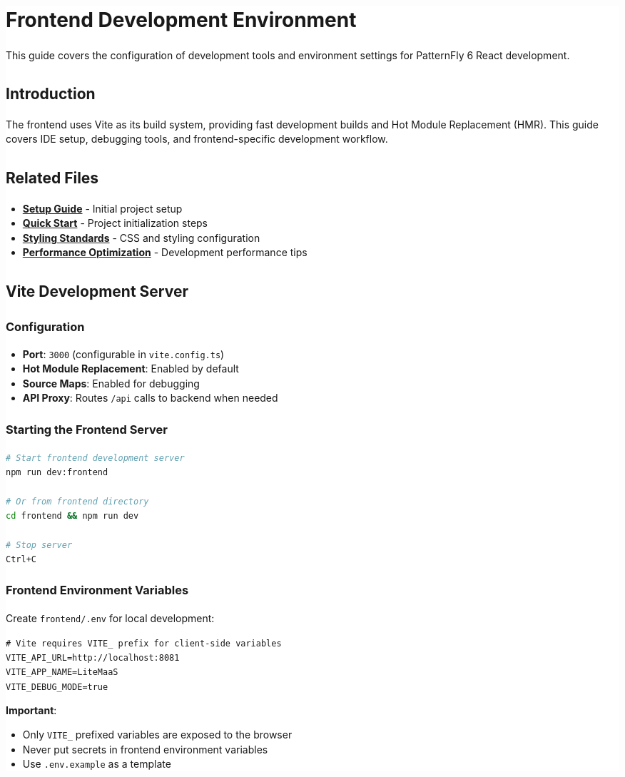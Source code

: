 # Frontend Development Environment

This guide covers the configuration of development tools and environment settings for PatternFly 6 React development.

## Introduction

The frontend uses Vite as its build system, providing fast development builds and Hot Module Replacement (HMR). This guide covers IDE setup, debugging tools, and frontend-specific development workflow.

## Related Files

- [**Setup Guide**](./README.md) - Initial project setup
- [**Quick Start**](./quick-start.md) - Project initialization steps
- [**Styling Standards**](../guidelines/styling-standards.md) - CSS and styling configuration
- [**Performance Optimization**](../troubleshooting/performance.md) - Development performance tips

## Vite Development Server

### Configuration
- **Port**: `3000` (configurable in `vite.config.ts`)
- **Hot Module Replacement**: Enabled by default
- **Source Maps**: Enabled for debugging
- **API Proxy**: Routes `/api` calls to backend when needed

### Starting the Frontend Server
```bash
# Start frontend development server
npm run dev:frontend

# Or from frontend directory
cd frontend && npm run dev

# Stop server
Ctrl+C
```

### Frontend Environment Variables

Create `frontend/.env` for local development:

```env
# Vite requires VITE_ prefix for client-side variables
VITE_API_URL=http://localhost:8081
VITE_APP_NAME=LiteMaaS
VITE_DEBUG_MODE=true
```

**Important**: 
- Only `VITE_` prefixed variables are exposed to the browser
- Never put secrets in frontend environment variables
- Use `.env.example` as a template
